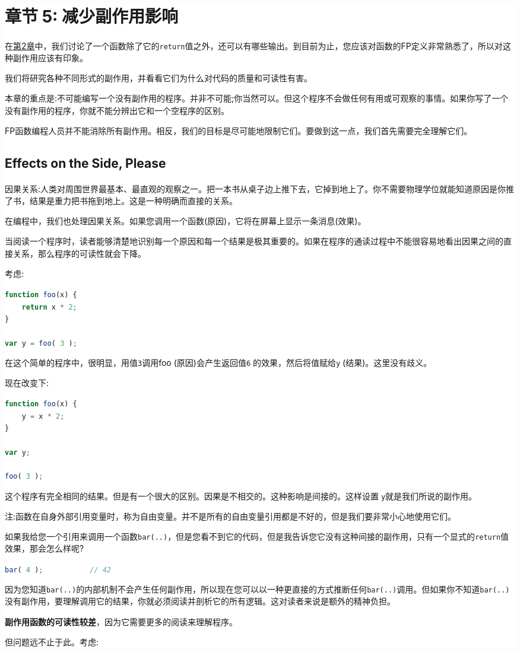 # 章节 5: 减少副作用影响

在[第2章](ch2.md)中，我们讨论了一个函数除了它的`return`值之外，还可以有哪些输出。到目前为止，您应该对函数的FP定义非常熟悉了，所以对这种副作用应该有印象。

我们将研究各种不同形式的副作用，并看看它们为什么对代码的质量和可读性有害。

本章的重点是:不可能编写一个没有副作用的程序。并非不可能;你当然可以。但这个程序不会做任何有用或可观察的事情。如果你写了一个没有副作用的程序，你就不能分辨出它和一个空程序的区别。

FP函数编程人员并不能消除所有副作用。相反，我们的目标是尽可能地限制它们。要做到这一点，我们首先需要完全理解它们。

## Effects on the Side, Please

因果关系:人类对周围世界最基本、最直观的观察之一。把一本书从桌子边上推下去，它掉到地上了。你不需要物理学位就能知道原因是你推了书，结果是重力把书拖到地上。这是一种明确而直接的关系。

在编程中，我们也处理因果关系。如果您调用一个函数(原因)，它将在屏幕上显示一条消息(效果)。

当阅读一个程序时，读者能够清楚地识别每一个原因和每一个结果是极其重要的。如果在程序的通读过程中不能很容易地看出因果之间的直接关系，那么程序的可读性就会下降。

考虑:

```js
function foo(x) {
    return x * 2;
}

var y = foo( 3 );
```

在这个简单的程序中，很明显，用值`3`调用foo (原因)会产生返回值`6` 的效果，然后将值赋给`y` (结果)。这里没有歧义。

现在改变下:

```js
function foo(x) {
    y = x * 2;
}

var y;

foo( 3 );
```

这个程序有完全相同的结果。但是有一个很大的区别。因果是不相交的。这种影响是间接的。这样设置 `y`就是我们所说的副作用。

注:函数在自身外部引用变量时，称为自由变量。并不是所有的自由变量引用都是不好的，但是我们要非常小心地使用它们。

如果我给您一个引用来调用一个函数`bar(..)`，但是您看不到它的代码，但是我告诉您它没有这种间接的副作用，只有一个显式的`return`值效果，那会怎么样呢?

```js
bar( 4 );           // 42
```

因为您知道`bar(..)`的内部机制不会产生任何副作用，所以现在您可以以一种更直接的方式推断任何`bar(..)`调用。但如果你不知道`bar(..)`没有副作用，要理解调用它的结果，你就必须阅读并剖析它的所有逻辑。这对读者来说是额外的精神负担。

**副作用函数的可读性较差**，因为它需要更多的阅读来理解程序。

但问题远不止于此。考虑:
